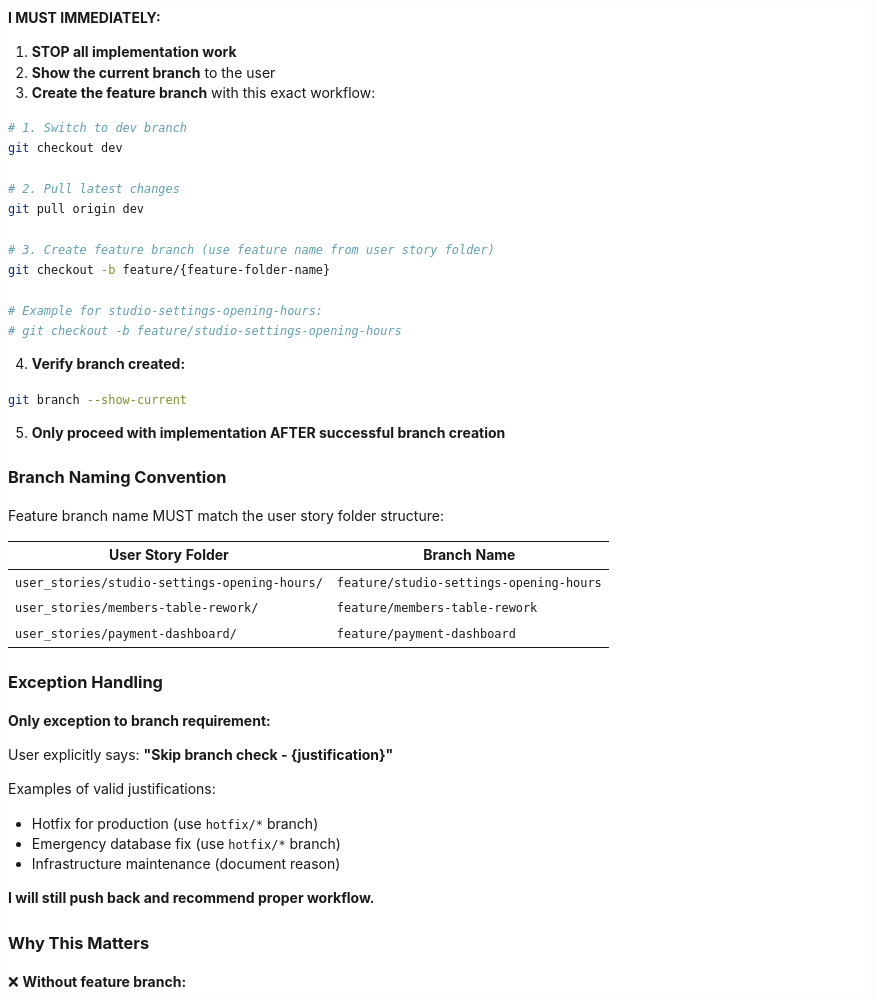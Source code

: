 **I MUST IMMEDIATELY:**

1. **STOP all implementation work**
2. **Show the current branch** to the user
3. **Create the feature branch** with this exact workflow:

```bash
# 1. Switch to dev branch
git checkout dev

# 2. Pull latest changes
git pull origin dev

# 3. Create feature branch (use feature name from user story folder)
git checkout -b feature/{feature-folder-name}

# Example for studio-settings-opening-hours:
# git checkout -b feature/studio-settings-opening-hours
```

4. **Verify branch created:**

```bash
git branch --show-current
```

5. **Only proceed with implementation AFTER successful branch creation**

### Branch Naming Convention

Feature branch name MUST match the user story folder structure:

| User Story Folder                             | Branch Name                             |
| --------------------------------------------- | --------------------------------------- |
| `user_stories/studio-settings-opening-hours/` | `feature/studio-settings-opening-hours` |
| `user_stories/members-table-rework/`          | `feature/members-table-rework`          |
| `user_stories/payment-dashboard/`             | `feature/payment-dashboard`             |

### Exception Handling

**Only exception to branch requirement:**

User explicitly says: **"Skip branch check - {justification}"**

Examples of valid justifications:

- Hotfix for production (use `hotfix/*` branch)
- Emergency database fix (use `hotfix/*` branch)
- Infrastructure maintenance (document reason)

**I will still push back and recommend proper workflow.**

### Why This Matters

❌ **Without feature branch:**

